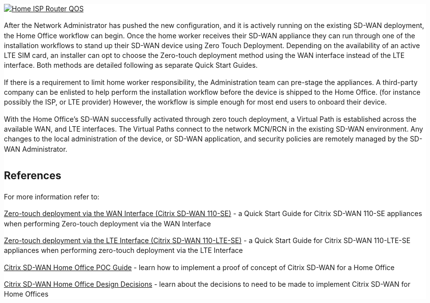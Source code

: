 [![Home ISP Router QOS](/en-us/tech-zone/learn/media/tech-briefs_citrix-sdwan-home-office_homeisprouterqos.png)](tech-briefs_citrix-sdwan-home-office_homeisprouterqos.png)

After the Network Administrator has pushed the new configuration, and it is actively running on the existing SD-WAN deployment, the Home Office workflow can begin. Once the home worker receives their SD-WAN appliance they can run through one of the installation workflows to stand up their SD-WAN device using Zero Touch Deployment. Depending on the availability of an active LTE SIM card, an installer can opt to choose the Zero-touch deployment method using the WAN interface instead of the LTE interface. Both methods are detailed following as separate Quick Start Guides.

If there is a requirement to limit home worker responsibility, the Administration team can pre-stage the appliances. A third-party company can be enlisted to help perform the installation workflow before the device is shipped to the Home Office. (for instance possibly the ISP, or LTE provider) However, the workflow is simple enough for most end users to onboard their device.

With the Home Office’s SD-WAN successfully activated through zero touch deployment, a Virtual Path is established across the available WAN, and LTE interfaces. The Virtual Paths connect to the network MCN/RCN in the existing SD-WAN environment. Any changes to the local administration of the device, or SD-WAN application, and security policies are remotely managed by the SD-WAN Administrator.

## References

For more information refer to:

[Zero-touch deployment via the WAN Interface (Citrix SD-WAN 110-SE)](https://support.citrix.com/article/CTX272229) - a Quick Start Guide for Citrix SD-WAN 110-SE appliances when performing Zero-touch deployment via the WAN Interface

[Zero-touch deployment via the LTE Interface (Citrix SD-WAN 110-LTE-SE)](https://support.citrix.com/article/CTX272228) - a Quick Start Guide for Citrix SD-WAN 110-LTE-SE appliances when performing zero-touch deployment via the LTE Interface

[Citrix SD-WAN Home Office POC Guide](/en-us/tech-zone/learn/poc-guides/citrix-sdwan-home-office.html) - learn how to implement a proof of concept of Citrix SD-WAN for a Home Office

[Citrix SD-WAN Home Office Design Decisions](/en-us/tech-zone/design/design-decisions/citrix-sdwan-home-office.html) - learn about the decisions to need to be made to implement Citrix SD-WAN for Home Offices
